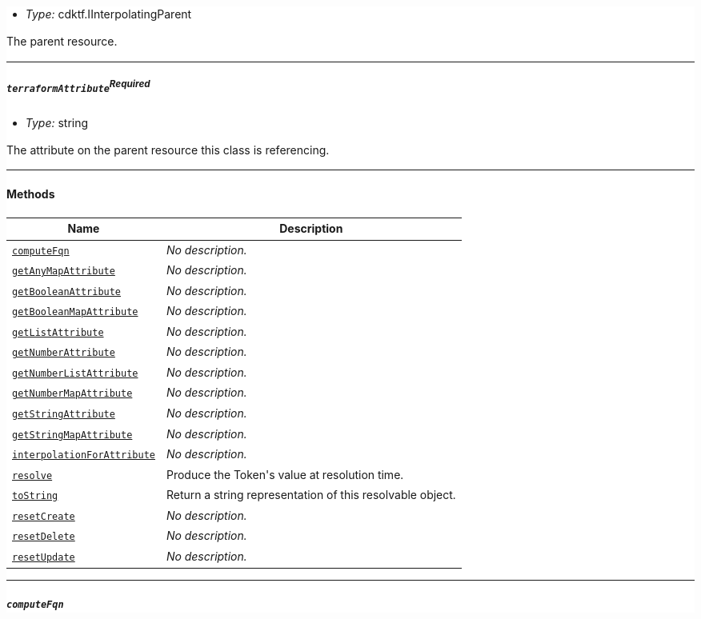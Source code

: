 - *Type:* cdktf.IInterpolatingParent

The parent resource.

---

##### `terraformAttribute`<sup>Required</sup> <a name="terraformAttribute" id="rhizo-co-terraform-provider-oci.coreDrgRouteDistributionStatement.CoreDrgRouteDistributionStatementTimeoutsOutputReference.Initializer.parameter.terraformAttribute"></a>

- *Type:* string

The attribute on the parent resource this class is referencing.

---

#### Methods <a name="Methods" id="Methods"></a>

| **Name** | **Description** |
| --- | --- |
| <code><a href="#rhizo-co-terraform-provider-oci.coreDrgRouteDistributionStatement.CoreDrgRouteDistributionStatementTimeoutsOutputReference.computeFqn">computeFqn</a></code> | *No description.* |
| <code><a href="#rhizo-co-terraform-provider-oci.coreDrgRouteDistributionStatement.CoreDrgRouteDistributionStatementTimeoutsOutputReference.getAnyMapAttribute">getAnyMapAttribute</a></code> | *No description.* |
| <code><a href="#rhizo-co-terraform-provider-oci.coreDrgRouteDistributionStatement.CoreDrgRouteDistributionStatementTimeoutsOutputReference.getBooleanAttribute">getBooleanAttribute</a></code> | *No description.* |
| <code><a href="#rhizo-co-terraform-provider-oci.coreDrgRouteDistributionStatement.CoreDrgRouteDistributionStatementTimeoutsOutputReference.getBooleanMapAttribute">getBooleanMapAttribute</a></code> | *No description.* |
| <code><a href="#rhizo-co-terraform-provider-oci.coreDrgRouteDistributionStatement.CoreDrgRouteDistributionStatementTimeoutsOutputReference.getListAttribute">getListAttribute</a></code> | *No description.* |
| <code><a href="#rhizo-co-terraform-provider-oci.coreDrgRouteDistributionStatement.CoreDrgRouteDistributionStatementTimeoutsOutputReference.getNumberAttribute">getNumberAttribute</a></code> | *No description.* |
| <code><a href="#rhizo-co-terraform-provider-oci.coreDrgRouteDistributionStatement.CoreDrgRouteDistributionStatementTimeoutsOutputReference.getNumberListAttribute">getNumberListAttribute</a></code> | *No description.* |
| <code><a href="#rhizo-co-terraform-provider-oci.coreDrgRouteDistributionStatement.CoreDrgRouteDistributionStatementTimeoutsOutputReference.getNumberMapAttribute">getNumberMapAttribute</a></code> | *No description.* |
| <code><a href="#rhizo-co-terraform-provider-oci.coreDrgRouteDistributionStatement.CoreDrgRouteDistributionStatementTimeoutsOutputReference.getStringAttribute">getStringAttribute</a></code> | *No description.* |
| <code><a href="#rhizo-co-terraform-provider-oci.coreDrgRouteDistributionStatement.CoreDrgRouteDistributionStatementTimeoutsOutputReference.getStringMapAttribute">getStringMapAttribute</a></code> | *No description.* |
| <code><a href="#rhizo-co-terraform-provider-oci.coreDrgRouteDistributionStatement.CoreDrgRouteDistributionStatementTimeoutsOutputReference.interpolationForAttribute">interpolationForAttribute</a></code> | *No description.* |
| <code><a href="#rhizo-co-terraform-provider-oci.coreDrgRouteDistributionStatement.CoreDrgRouteDistributionStatementTimeoutsOutputReference.resolve">resolve</a></code> | Produce the Token's value at resolution time. |
| <code><a href="#rhizo-co-terraform-provider-oci.coreDrgRouteDistributionStatement.CoreDrgRouteDistributionStatementTimeoutsOutputReference.toString">toString</a></code> | Return a string representation of this resolvable object. |
| <code><a href="#rhizo-co-terraform-provider-oci.coreDrgRouteDistributionStatement.CoreDrgRouteDistributionStatementTimeoutsOutputReference.resetCreate">resetCreate</a></code> | *No description.* |
| <code><a href="#rhizo-co-terraform-provider-oci.coreDrgRouteDistributionStatement.CoreDrgRouteDistributionStatementTimeoutsOutputReference.resetDelete">resetDelete</a></code> | *No description.* |
| <code><a href="#rhizo-co-terraform-provider-oci.coreDrgRouteDistributionStatement.CoreDrgRouteDistributionStatementTimeoutsOutputReference.resetUpdate">resetUpdate</a></code> | *No description.* |

---

##### `computeFqn` <a name="computeFqn" id="rhizo-co-terraform-provider-oci.coreDrgRouteDistributionStatement.CoreDrgRouteDistributionStatementTimeoutsOutputReference.computeFqn"></a>
